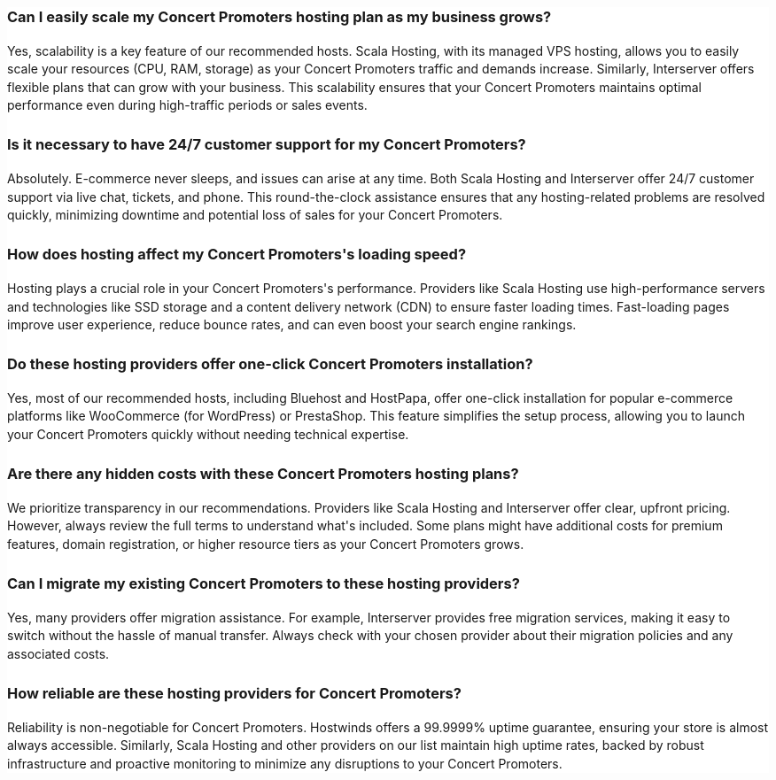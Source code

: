 ### Can I easily scale my Concert Promoters hosting plan as my business grows? 
Yes, scalability is a key feature of our recommended hosts. Scala Hosting, with its managed VPS hosting, allows you to easily scale your resources (CPU, RAM, storage) as your Concert Promoters traffic and demands increase. Similarly, Interserver offers flexible plans that can grow with your business. This scalability ensures that your Concert Promoters maintains optimal performance even during high-traffic periods or sales events.

### Is it necessary to have 24/7 customer support for my Concert Promoters? 
Absolutely. E-commerce never sleeps, and issues can arise at any time. Both Scala Hosting and Interserver offer 24/7 customer support via live chat, tickets, and phone. This round-the-clock assistance ensures that any hosting-related problems are resolved quickly, minimizing downtime and potential loss of sales for your Concert Promoters.

### How does hosting affect my Concert Promoters's loading speed? 
Hosting plays a crucial role in your Concert Promoters's performance. Providers like Scala Hosting use high-performance servers and technologies like SSD storage and a content delivery network (CDN) to ensure faster loading times. Fast-loading pages improve user experience, reduce bounce rates, and can even boost your search engine rankings.

### Do these hosting providers offer one-click Concert Promoters installation? 
Yes, most of our recommended hosts, including Bluehost and HostPapa, offer one-click installation for popular e-commerce platforms like WooCommerce (for WordPress) or PrestaShop. This feature simplifies the setup process, allowing you to launch your Concert Promoters quickly without needing technical expertise.

### Are there any hidden costs with these Concert Promoters hosting plans? 
We prioritize transparency in our recommendations. Providers like Scala Hosting and Interserver offer clear, upfront pricing. However, always review the full terms to understand what's included. Some plans might have additional costs for premium features, domain registration, or higher resource tiers as your Concert Promoters grows.

### Can I migrate my existing Concert Promoters to these hosting providers? 
Yes, many providers offer migration assistance. For example, Interserver provides free migration services, making it easy to switch without the hassle of manual transfer. Always check with your chosen provider about their migration policies and any associated costs.

### How reliable are these hosting providers for Concert Promoters? 
Reliability is non-negotiable for Concert Promoters. Hostwinds offers a 99.9999% uptime guarantee, ensuring your store is almost always accessible. Similarly, Scala Hosting and other providers on our list maintain high uptime rates, backed by robust infrastructure and proactive monitoring to minimize any disruptions to your Concert Promoters.
